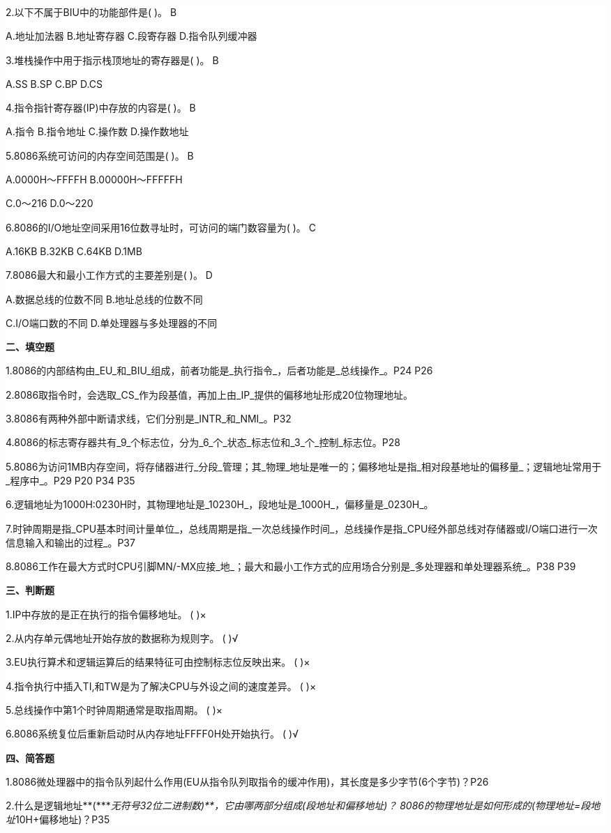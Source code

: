 2.以下不属于BIU中的功能部件是(  )。              B

 A.地址加法器  B.地址寄存器  C.段寄存器  D.指令队列缓冲器

3.堆栈操作中用于指示栈顶地址的寄存器是(  )。           B

 A.SS  B.SP  C.BP   D.CS

4.指令指针寄存器(IP)中存放的内容是(  )。             B

 A.指令  B.指令地址  C.操作数  D.操作数地址

5.8086系统可访问的内存空间范围是(  )。             B

 A.0000H～FFFFH  B.00000H～FFFFFH

 C.0～216  D.0～220

6.8086的I/O地址空间采用16位数寻址时，可访问的端门数容量为(  )。  C

 A.16KB  B.32KB  C.64KB   D.1MB

7.8086最大和最小工作方式的主要差别是(  )。            D

 A.数据总线的位数不同  B.地址总线的位数不同

 C.I/O端口数的不同    D.单处理器与多处理器的不同

**二、填空题**

1.8086的内部结构由_EU_和_BIU_组成，前者功能是_执行指令_，后者功能是_总线操作_。P24 P26

2.8086取指令时，会选取_CS_作为段基值，再加上由_IP_提供的偏移地址形成20位物理地址。

3.8086有两种外部中断请求线，它们分别是_INTR_和_NMI_。P32

4.8086的标志寄存器共有_9_个标志位，分为_6_个_状态_标志位和_3_个_控制_标志位。P28

5.8086为访问1MB内存空间，将存储器进行_分段_管理；其_物理_地址是唯一的；偏移地址是指_相对段基地址的偏移量_；逻辑地址常用于_程序中_。P29 P20 P34 P35

6.逻辑地址为1000H:0230H时，其物理地址是_10230H_，段地址是_1000H_，偏移量是_0230H_。

7.时钟周期是指_CPU基本时间计量单位_，总线周期是指_一次总线操作时间_，总线操作是指_CPU经外部总线对存储器或I/O端口进行一次信息输入和输出的过程_。P37

8.8086工作在最大方式时CPU引脚MN/-MX应接_地_；最大和最小工作方式的应用场合分别是_多处理器和单处理器系统_。P38 P39

**三、判断题**

1.IP中存放的是正在执行的指令偏移地址。           (  )×

2.从内存单元偶地址开始存放的数据称为规则字。         (  )√

3.EU执行算术和逻辑运算后的结果特征可由控制标志位反映出来。  (  )×

4.指令执行中插入TI,和TW是为了解决CPU与外设之间的速度差异。  (  )×

5.总线操作中第1个时钟周期通常是取指周期。          (  )×

6.8086系统复位后重新启动时从内存地址FFFF0H处开始执行。    (  )√

**四、简答题**

1.8086微处理器中的指令队列起什么作用(EU从指令队列取指令的缓冲作用)，其长度是多少字节(6个字节)？P26

2.什么是逻辑地址**(****无符号32位二进制数)**，它由哪两部分组成(段地址和偏移地址)？ 8086的物理地址是如何形成的(物理地址=段地址*10H+偏移地址)？P35
